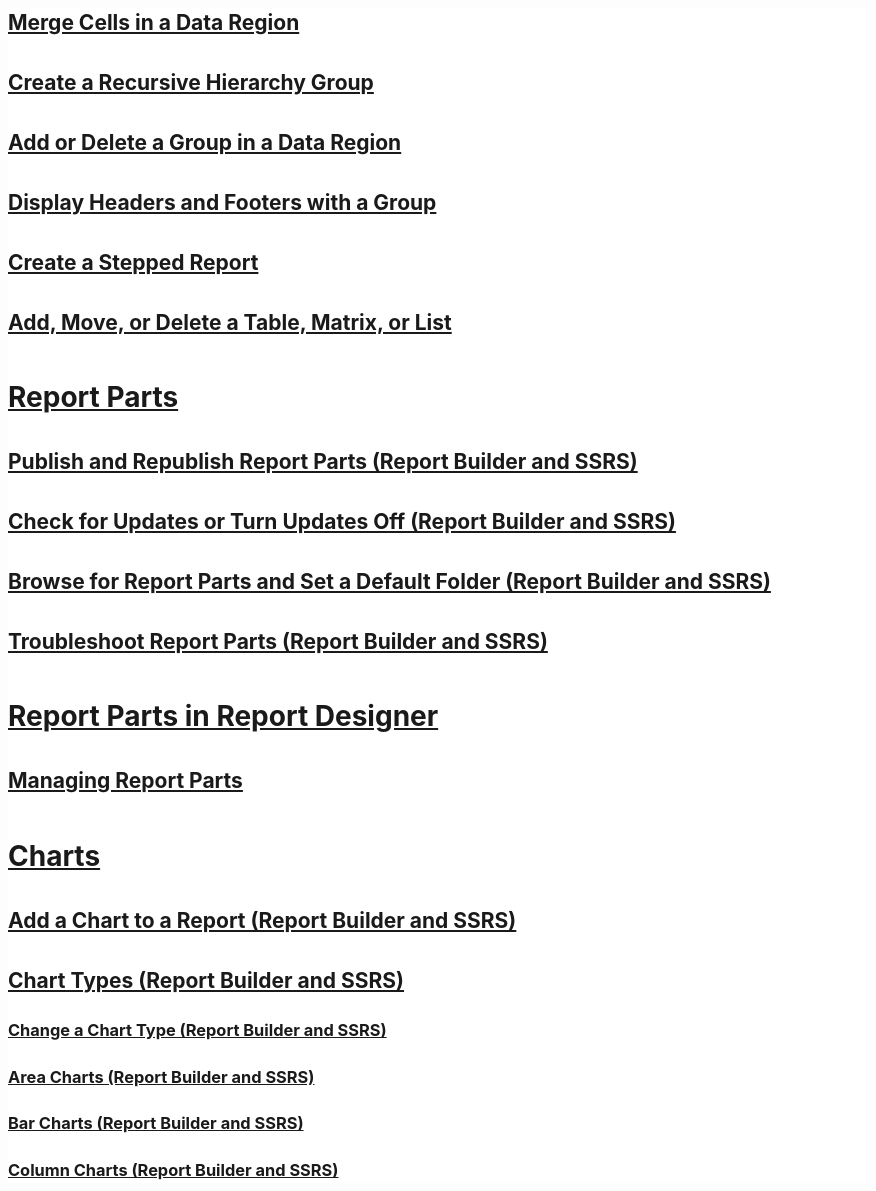 ## [Merge Cells in a Data Region](merge-cells-in-a-data-region-report-builder-and-ssrs.md)
## [Create a Recursive Hierarchy Group](create-a-recursive-hierarchy-group-report-builder-and-ssrs.md)
## [Add or Delete a Group in a Data Region](add-or-delete-a-group-in-a-data-region-report-builder-and-ssrs.md)
## [Display Headers and Footers with a Group](display-headers-and-footers-with-a-group-report-builder-and-ssrs.md)
## [Create a Stepped Report](create-a-stepped-report-report-builder-and-ssrs.md)
## [Add, Move, or Delete a Table, Matrix, or List](add-move-or-delete-a-table-matrix-or-list-report-builder-and-ssrs.md)
# [Report Parts](../report-parts-report-builder-and-ssrs.md)
## [Publish and Republish Report Parts (Report Builder and SSRS)](publish-and-republish-report-parts-report-builder-and-ssrs.md)
## [Check for Updates or Turn Updates Off (Report Builder and SSRS)](../check-for-updates-or-turn-updates-off-report-builder-and-ssrs.md)
## [Browse for Report Parts and Set a Default Folder (Report Builder and SSRS)](browse-for-report-parts-and-set-a-default-folder-report-builder-and-ssrs.md)
## [Troubleshoot Report Parts (Report Builder and SSRS)](../troubleshoot-report-parts-report-builder-and-ssrs.md)
# [Report Parts in Report Designer](report-parts-in-report-designer-ssrs.md)
## [Managing Report Parts](managing-report-parts.md)
# [Charts](charts-report-builder-and-ssrs.md)
## [Add a Chart to a Report (Report Builder and SSRS)](add-a-chart-to-a-report-report-builder-and-ssrs.md)
## [Chart Types (Report Builder and SSRS)](chart-types-report-builder-and-ssrs.md)
### [Change a Chart Type (Report Builder and SSRS)](change-a-chart-type-report-builder-and-ssrs.md)
### [Area Charts (Report Builder and SSRS)](area-charts-report-builder-and-ssrs.md)
### [Bar Charts (Report Builder and SSRS)](bar-charts-report-builder-and-ssrs.md)
### [Column Charts (Report Builder and SSRS)](column-charts-report-builder-and-ssrs.md)